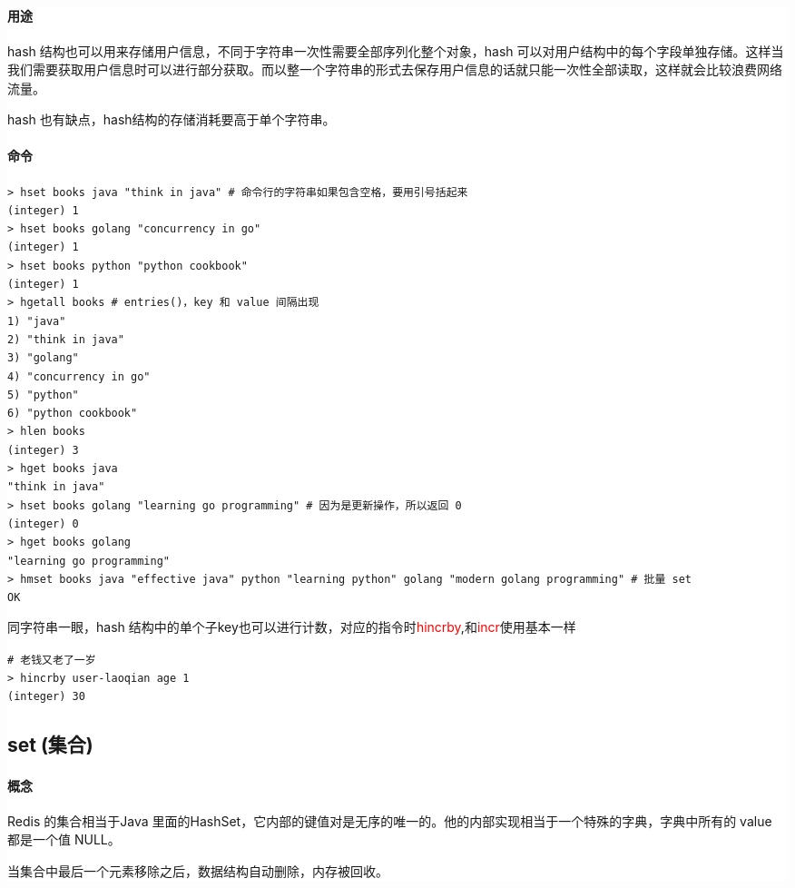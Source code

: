 #### 用途

hash 结构也可以用来存储用户信息，不同于字符串一次性需要全部序列化整个对象，hash 可以对用户结构中的每个字段单独存储。这样当我们需要获取用户信息时可以进行部分获取。而以整一个字符串的形式去保存用户信息的话就只能一次性全部读取，这样就会比较浪费网络流量。

hash 也有缺点，hash结构的存储消耗要高于单个字符串。

#### 命令

```shell
> hset books java "think in java" # 命令行的字符串如果包含空格，要用引号括起来
(integer) 1
> hset books golang "concurrency in go"
(integer) 1
> hset books python "python cookbook"
(integer) 1
> hgetall books # entries()，key 和 value 间隔出现
1) "java"
2) "think in java"
3) "golang"
4) "concurrency in go"
5) "python"
6) "python cookbook"
> hlen books
(integer) 3
> hget books java
"think in java"
> hset books golang "learning go programming" # 因为是更新操作，所以返回 0
(integer) 0
> hget books golang
"learning go programming"
> hmset books java "effective java" python "learning python" golang "modern golang programming" # 批量 set
OK
```

同字符串一眼，hash 结构中的单个子key也可以进行计数，对应的指令时<font color='red'>hincrby</font>,和<font color='red'>incr</font>使用基本一样

```shell
# 老钱又老了一岁
> hincrby user-laoqian age 1
(integer) 30
```



## set (集合)

#### 概念

Redis 的集合相当于Java 里面的HashSet，它内部的键值对是无序的唯一的。他的内部实现相当于一个特殊的字典，字典中所有的 value 都是一个值 NULL。

当集合中最后一个元素移除之后，数据结构自动删除，内存被回收。
